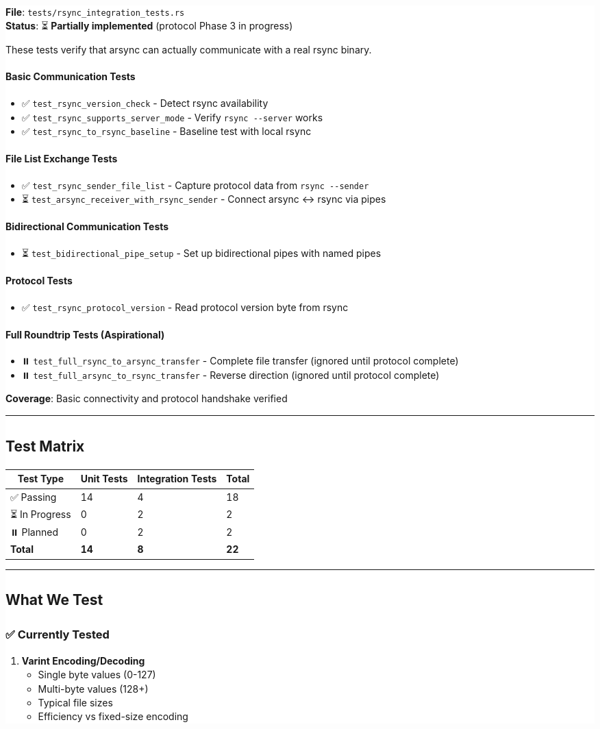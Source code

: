 **File**: `tests/rsync_integration_tests.rs`  
**Status**: ⏳ **Partially implemented** (protocol Phase 3 in progress)

These tests verify that arsync can actually communicate with a real rsync binary.

#### Basic Communication Tests
- ✅ `test_rsync_version_check` - Detect rsync availability
- ✅ `test_rsync_supports_server_mode` - Verify `rsync --server` works
- ✅ `test_rsync_to_rsync_baseline` - Baseline test with local rsync

#### File List Exchange Tests
- ✅ `test_rsync_sender_file_list` - Capture protocol data from `rsync --sender`
- ⏳ `test_arsync_receiver_with_rsync_sender` - Connect arsync ↔ rsync via pipes

#### Bidirectional Communication Tests
- ⏳ `test_bidirectional_pipe_setup` - Set up bidirectional pipes with named pipes

#### Protocol Tests
- ✅ `test_rsync_protocol_version` - Read protocol version byte from rsync

#### Full Roundtrip Tests (Aspirational)
- ⏸️  `test_full_rsync_to_arsync_transfer` - Complete file transfer (ignored until protocol complete)
- ⏸️  `test_full_arsync_to_rsync_transfer` - Reverse direction (ignored until protocol complete)

**Coverage**: Basic connectivity and protocol handshake verified

---

## Test Matrix

| Test Type | Unit Tests | Integration Tests | Total |
|-----------|-----------|-------------------|-------|
| ✅ Passing | 14 | 4 | 18 |
| ⏳ In Progress | 0 | 2 | 2 |
| ⏸️ Planned | 0 | 2 | 2 |
| **Total** | **14** | **8** | **22** |

---

## What We Test

### ✅ Currently Tested

1. **Varint Encoding/Decoding**
   - Single byte values (0-127)
   - Multi-byte values (128+)
   - Typical file sizes
   - Efficiency vs fixed-size encoding
